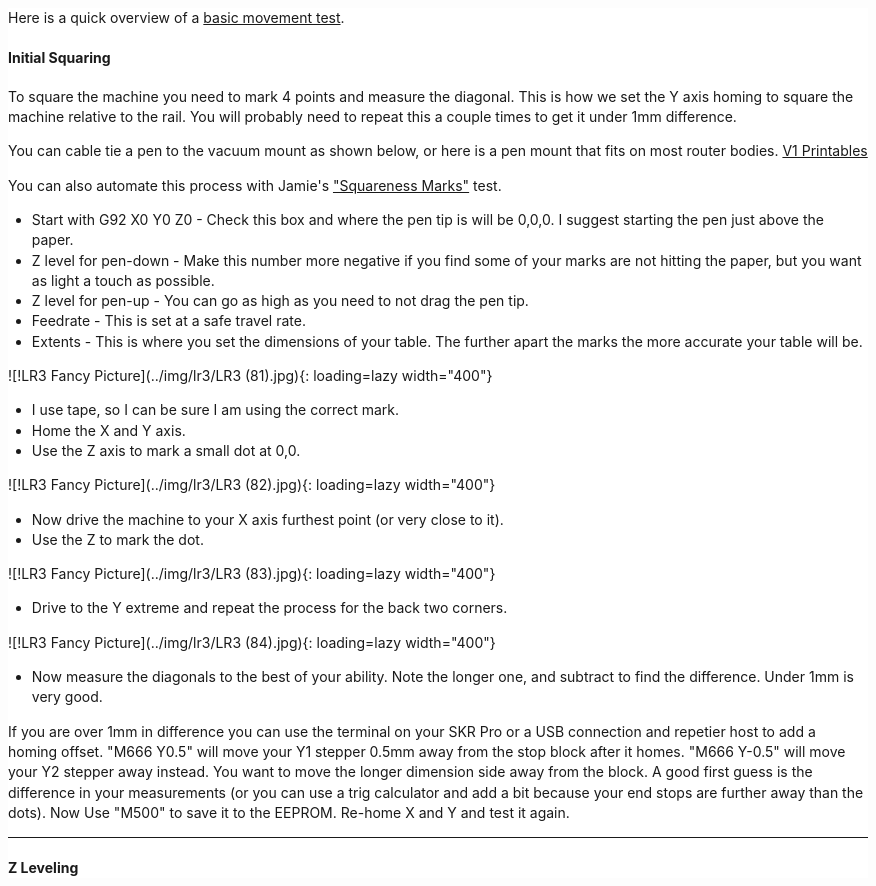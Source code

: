 Here is a quick overview of a [basic movement test](../software/#testing).


#### Initial Squaring

To square the machine you need to mark 4 points and measure the diagonal. This is how we set the Y axis homing to square the machine relative to the rail. You will probably need to repeat this a couple times to get it under 1mm difference.

You can cable tie a pen to the vacuum mount as shown below, or here is a pen mount that fits on most router bodies. [V1 Printables](https://www.printables.com/model/237997-basic-lr3-pen-mount)

You can also automate this process with Jamie's ["Squareness Marks"](https://vector76.github.io/gcode_tpgen/) test. 
 * Start with G92 X0 Y0 Z0 - Check this box and where the pen tip is will be 0,0,0. I suggest starting the pen just above the paper.
 * Z level for pen-down - Make this number more negative if you find some of your marks are not hitting the paper, but you want as light a touch as possible.
 * Z level for pen-up - You can go as high as you need to not drag the pen tip.
 * Feedrate - This is set at a safe travel rate.
 * Extents - This is where you set the dimensions of your table. The further apart the marks the more accurate your table will be.

![!LR3 Fancy Picture](../img/lr3/LR3 (81).jpg){: loading=lazy width="400"}

 * I use tape, so I can be sure I am using the correct mark.
 * Home the X and Y axis.
 * Use the Z axis to mark a small dot at 0,0.

![!LR3 Fancy Picture](../img/lr3/LR3 (82).jpg){: loading=lazy width="400"}

 * Now drive the machine to your X axis furthest point (or very close to it).
 * Use the Z to mark the dot.

![!LR3 Fancy Picture](../img/lr3/LR3 (83).jpg){: loading=lazy width="400"}

 * Drive to the Y extreme and repeat the process for the back two corners.

![!LR3 Fancy Picture](../img/lr3/LR3 (84).jpg){: loading=lazy width="400"}

 * Now measure the diagonals to the best of your ability. Note the longer one, and subtract to find the difference. Under 1mm is very good.

If you are over 1mm in difference you can use the terminal on your SKR Pro or a USB 
connection and repetier host to add a homing offset. "M666 Y0.5" will move your Y1 
stepper 0.5mm away from the stop block after it homes. "M666 Y-0.5" will move your 
Y2 stepper away instead. You want to move the longer dimension side away from the 
block. A good first guess is the difference in your measurements (or you can use a 
trig calculator and add a bit because your end stops are further away than the 
dots). Now Use "M500" to save it to the EEPROM. Re-home X and Y and test it again.

---

#### Z Leveling
